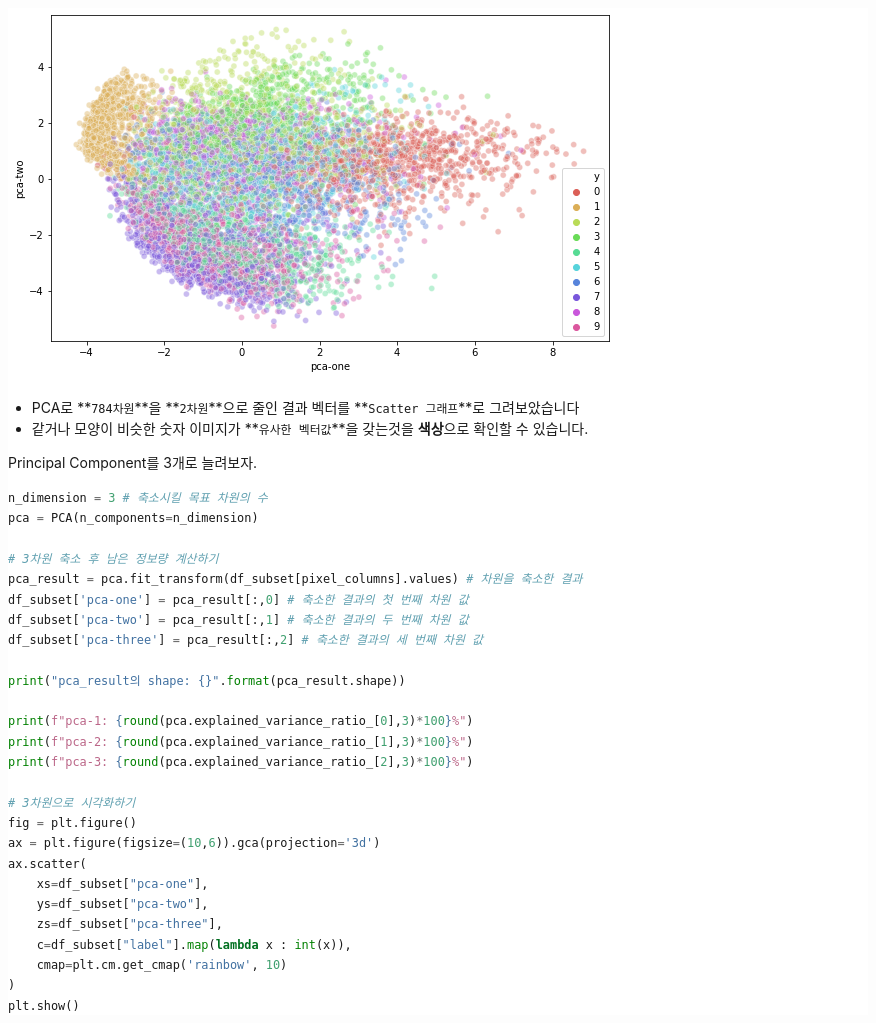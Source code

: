 ![images/Untitled%2022.png](images/Untitled%2022.png)

- PCA로 **`784차원`**을 **`2차원`**으로 줄인 결과 벡터를 **`Scatter 그래프`**로 그려보았습니다
- 같거나 모양이 비슷한 숫자 이미지가 **`유사한 벡터값`**을 갖는것을 **색상**으로 확인할 수 있습니다.

Principal Component를 3개로 늘려보자.

```python
n_dimension = 3 # 축소시킬 목표 차원의 수
pca = PCA(n_components=n_dimension)

# 3차원 축소 후 남은 정보량 계산하기
pca_result = pca.fit_transform(df_subset[pixel_columns].values) # 차원을 축소한 결과
df_subset['pca-one'] = pca_result[:,0] # 축소한 결과의 첫 번째 차원 값
df_subset['pca-two'] = pca_result[:,1] # 축소한 결과의 두 번째 차원 값
df_subset['pca-three'] = pca_result[:,2] # 축소한 결과의 세 번째 차원 값

print("pca_result의 shape: {}".format(pca_result.shape))

print(f"pca-1: {round(pca.explained_variance_ratio_[0],3)*100}%")
print(f"pca-2: {round(pca.explained_variance_ratio_[1],3)*100}%")
print(f"pca-3: {round(pca.explained_variance_ratio_[2],3)*100}%")

# 3차원으로 시각화하기
fig = plt.figure()
ax = plt.figure(figsize=(10,6)).gca(projection='3d')
ax.scatter(
    xs=df_subset["pca-one"], 
    ys=df_subset["pca-two"], 
    zs=df_subset["pca-three"], 
    c=df_subset["label"].map(lambda x : int(x)), 
    cmap=plt.cm.get_cmap('rainbow', 10)
)
plt.show()
```

